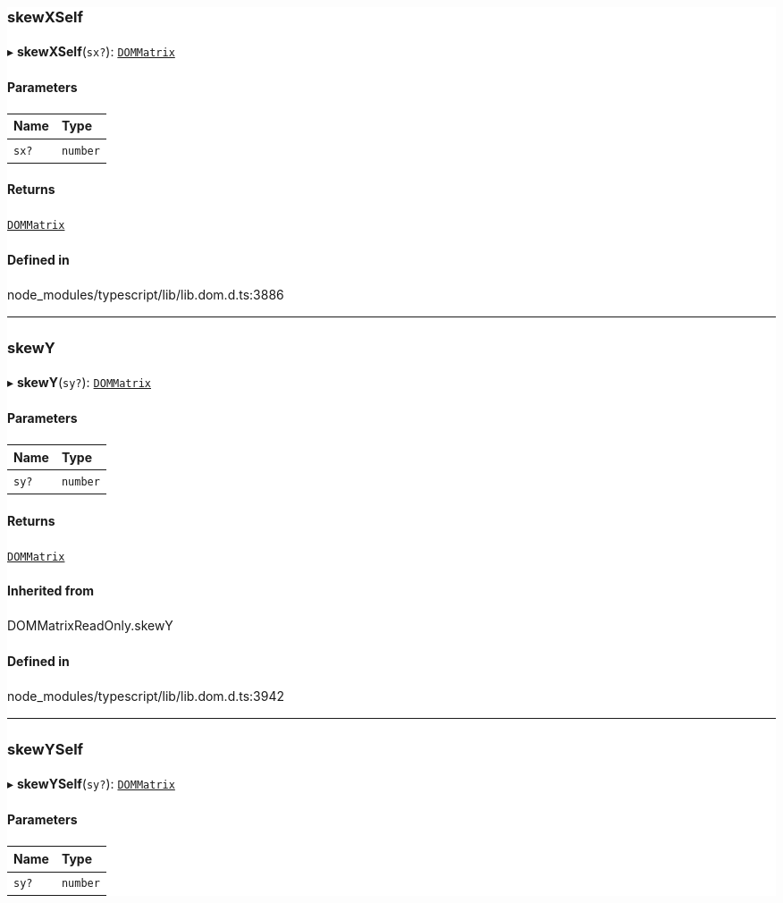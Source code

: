 ### skewXSelf

▸ **skewXSelf**(`sx?`): [`DOMMatrix`](../modules/annotation_annotation_layer_state._internal_.md#dommatrix)

#### Parameters

| Name | Type |
| :------ | :------ |
| `sx?` | `number` |

#### Returns

[`DOMMatrix`](../modules/annotation_annotation_layer_state._internal_.md#dommatrix)

#### Defined in

node_modules/typescript/lib/lib.dom.d.ts:3886

___

### skewY

▸ **skewY**(`sy?`): [`DOMMatrix`](../modules/annotation_annotation_layer_state._internal_.md#dommatrix)

#### Parameters

| Name | Type |
| :------ | :------ |
| `sy?` | `number` |

#### Returns

[`DOMMatrix`](../modules/annotation_annotation_layer_state._internal_.md#dommatrix)

#### Inherited from

DOMMatrixReadOnly.skewY

#### Defined in

node_modules/typescript/lib/lib.dom.d.ts:3942

___

### skewYSelf

▸ **skewYSelf**(`sy?`): [`DOMMatrix`](../modules/annotation_annotation_layer_state._internal_.md#dommatrix)

#### Parameters

| Name | Type |
| :------ | :------ |
| `sy?` | `number` |
